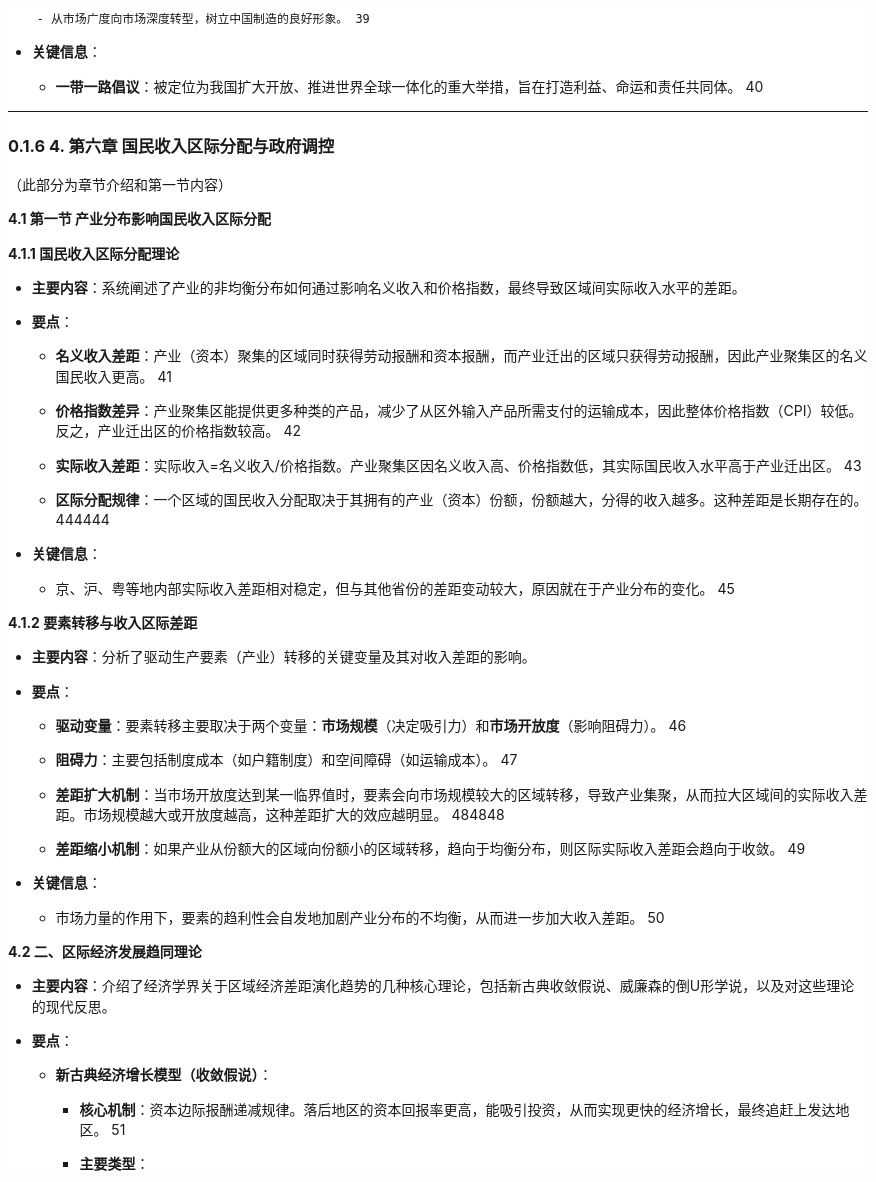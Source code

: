         - 从市场广度向市场深度转型，树立中国制造的良好形象。 39
            
- **关键信息**：
    
    - **一带一路倡议**：被定位为我国扩大开放、推进世界全球一体化的重大举措，旨在打造利益、命运和责任共同体。 40
        

---

### 0.1.6 **4. 第六章 国民收入区际分配与政府调控**

（此部分为章节介绍和第一节内容）

**4.1 第一节 产业分布影响国民收入区际分配**

**4.1.1 国民收入区际分配理论**

- **主要内容**：系统阐述了产业的非均衡分布如何通过影响名义收入和价格指数，最终导致区域间实际收入水平的差距。
    
- **要点**：
    
    - **名义收入差距**：产业（资本）聚集的区域同时获得劳动报酬和资本报酬，而产业迁出的区域只获得劳动报酬，因此产业聚集区的名义国民收入更高。 41
        
    - **价格指数差异**：产业聚集区能提供更多种类的产品，减少了从区外输入产品所需支付的运输成本，因此整体价格指数（CPI）较低。反之，产业迁出区的价格指数较高。 42
        
    - **实际收入差距**：实际收入=名义收入/价格指数。产业聚集区因名义收入高、价格指数低，其实际国民收入水平高于产业迁出区。 43
        
    - **区际分配规律**：一个区域的国民收入分配取决于其拥有的产业（资本）份额，份额越大，分得的收入越多。这种差距是长期存在的。 444444
        
- **关键信息**：
    
    - 京、沪、粤等地内部实际收入差距相对稳定，但与其他省份的差距变动较大，原因就在于产业分布的变化。 45
        

**4.1.2 要素转移与收入区际差距**

- **主要内容**：分析了驱动生产要素（产业）转移的关键变量及其对收入差距的影响。
    
- **要点**：
    
    - **驱动变量**：要素转移主要取决于两个变量：**市场规模**（决定吸引力）和**市场开放度**（影响阻碍力）。 46
        
    - **阻碍力**：主要包括制度成本（如户籍制度）和空间障碍（如运输成本）。 47
        
    - **差距扩大机制**：当市场开放度达到某一临界值时，要素会向市场规模较大的区域转移，导致产业集聚，从而拉大区域间的实际收入差距。市场规模越大或开放度越高，这种差距扩大的效应越明显。 484848
        
    - **差距缩小机制**：如果产业从份额大的区域向份额小的区域转移，趋向于均衡分布，则区际实际收入差距会趋向于收敛。 49
        
- **关键信息**：
    
    - 市场力量的作用下，要素的趋利性会自发地加剧产业分布的不均衡，从而进一步加大收入差距。 50
        

**4.2 二、区际经济发展趋同理论**

- **主要内容**：介绍了经济学界关于区域经济差距演化趋势的几种核心理论，包括新古典收敛假说、威廉森的倒U形学说，以及对这些理论的现代反思。
    
- **要点**：
    
    - **新古典经济增长模型（收敛假说）**：
        
        - **核心机制**：资本边际报酬递减规律。落后地区的资本回报率更高，能吸引投资，从而实现更快的经济增长，最终追赶上发达地区。 51
            
        - **主要类型**：
            